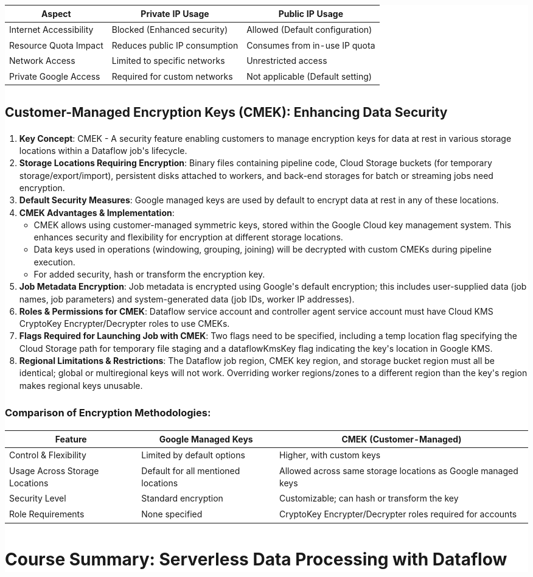 | Aspect                 | Private IP Usage              | Public IP Usage                  |
| ---------------------- | ----------------------------- | -------------------------------- |
| Internet Accessibility | Blocked (Enhanced security)   | Allowed (Default configuration)  |
| Resource Quota Impact  | Reduces public IP consumption | Consumes from in-use IP quota    |
| Network Access         | Limited to specific networks  | Unrestricted access              |
| Private Google Access  | Required for custom networks  | Not applicable (Default setting) |

## Customer-Managed Encryption Keys (CMEK): Enhancing Data Security

1. **Key Concept**: CMEK - A security feature enabling customers to manage encryption keys for data at rest in various storage locations within a Dataflow job's lifecycle.
2. **Storage Locations Requiring Encryption**: Binary files containing pipeline code, Cloud Storage buckets (for temporary storage/export/import), persistent disks attached to workers, and back-end storages for batch or streaming jobs need encryption.
3. **Default Security Measures**: Google managed keys are used by default to encrypt data at rest in any of these locations.
4. **CMEK Advantages & Implementation**:
   - CMEK allows using customer-managed symmetric keys, stored within the Google Cloud key management system. This enhances security and flexibility for encryption at different storage locations.
   - Data keys used in operations (windowing, grouping, joining) will be decrypted with custom CMEKs during pipeline execution.
   - For added security, hash or transform the encryption key.
5. **Job Metadata Encryption**: Job metadata is encrypted using Google's default encryption; this includes user-supplied data (job names, job parameters) and system-generated data (job IDs, worker IP addresses).
6. **Roles & Permissions for CMEK**: Dataflow service account and controller agent service account must have Cloud KMS CryptoKey Encrypter/Decrypter roles to use CMEKs.
7. **Flags Required for Launching Job with CMEK**: Two flags need to be specified, including a temp location flag specifying the Cloud Storage path for temporary file staging and a dataflowKmsKey flag indicating the key's location in Google KMS.
8. **Regional Limitations & Restrictions**: The Dataflow job region, CMEK key region, and storage bucket region must all be identical; global or multiregional keys will not work. Overriding worker regions/zones to a different region than the key's region makes regional keys unusable.

### Comparison of Encryption Methodologies:

| Feature                        | Google Managed Keys                 | CMEK (Customer-Managed)                                      |
| ------------------------------ | ----------------------------------- | ------------------------------------------------------------ |
| Control & Flexibility          | Limited by default options          | Higher, with custom keys                                     |
| Usage Across Storage Locations | Default for all mentioned locations | Allowed across same storage locations as Google managed keys |
| Security Level                 | Standard encryption                 | Customizable; can hash or transform the key                  |
| Role Requirements              | None specified                      | CryptoKey Encrypter/Decrypter roles required for accounts    |

# Course Summary: Serverless Data Processing with Dataflow
